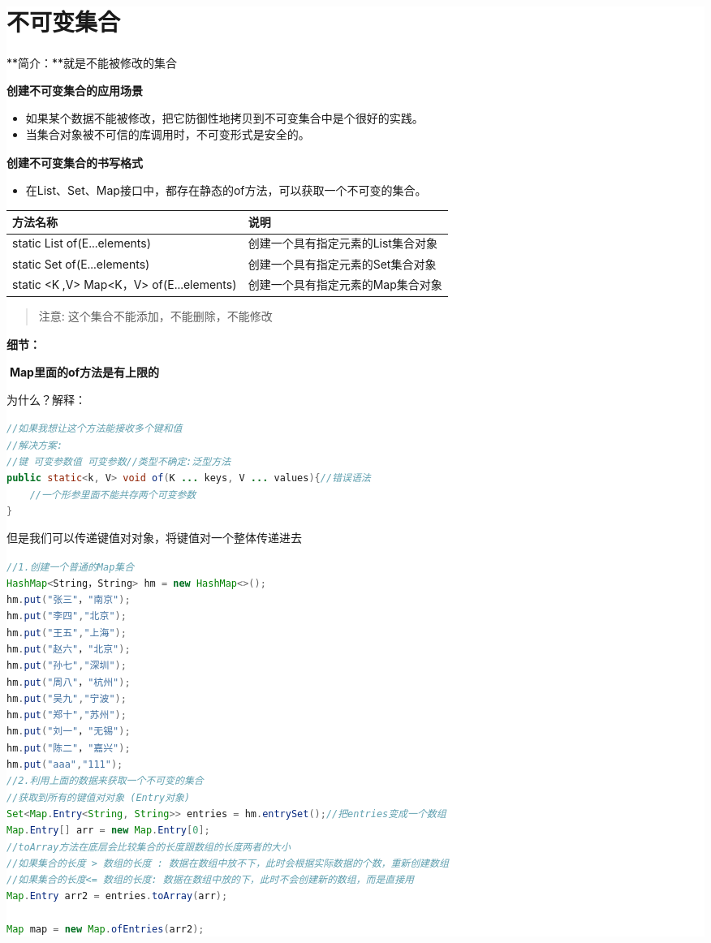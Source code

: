 



# 不可变集合

**简介：**就是不能被修改的集合

**创建不可变集合的应用场景**

- 如果某个数据不能被修改，把它防御性地拷贝到不可变集合中是个很好的实践。
- 当集合对象被不可信的库调用时，不可变形式是安全的。

**创建不可变集合的书写格式**

- 在List、Set、Map接口中，都存在静态的of方法，可以获取一个不可变的集合。

| 方法名称                                 | 说明                               |
| :--------------------------------------- | :--------------------------------- |
| static <E> List<E> of(E...elements)      | 创建一个具有指定元素的List集合对象 |
| static <E> Set<E> of(E...elements)       | 创建一个具有指定元素的Set集合对象  |
| static <K ,V> Map<K，V> of(E...elements) | 创建一个具有指定元素的Map集合对象  |

>注意: 这个集合不能添加，不能删除，不能修改

**细节：**

​		**Map里面的of方法是有上限的**

为什么？解释：

```Java
//如果我想让这个方法能接收多个键和值
//解决方案:
//键 可变参数值 可变参数//类型不确定:泛型方法
public static<k, V> void of(K ... keys, V ... values){//错误语法
    //一个形参里面不能共存两个可变参数
}
```

但是我们可以传递键值对对象，将键值对一个整体传递进去

```java
//1.创建一个普通的Map集合
HashMap<String，String> hm = new HashMap<>();
hm.put("张三"，"南京");
hm.put("李四","北京");
hm.put("王五","上海");
hm.put("赵六"，"北京");
hm.put("孙七","深圳");
hm.put("周八"，"杭州");
hm.put("吴九","宁波");
hm.put("郑十","苏州");
hm.put("刘一"，"无锡");
hm.put("陈二"，"嘉兴");
hm.put("aaa","111");
//2.利用上面的数据来获取一个不可变的集合
//获取到所有的键值对对象 (Entry对象)
Set<Map.Entry<String, String>> entries = hm.entrySet();//把entries变成一个数组
Map.Entry[] arr = new Map.Entry[0];
//toArray方法在底层会比较集合的长度跟数组的长度两者的大小
//如果集合的长度 > 数组的长度 : 数据在数组中放不下，此时会根据实际数据的个数，重新创建数组
//如果集合的长度<= 数组的长度: 数据在数组中放的下，此时不会创建新的数组，而是直接用
Map.Entry arr2 = entries.toArray(arr);

Map map = new Map.ofEntries(arr2);
```

